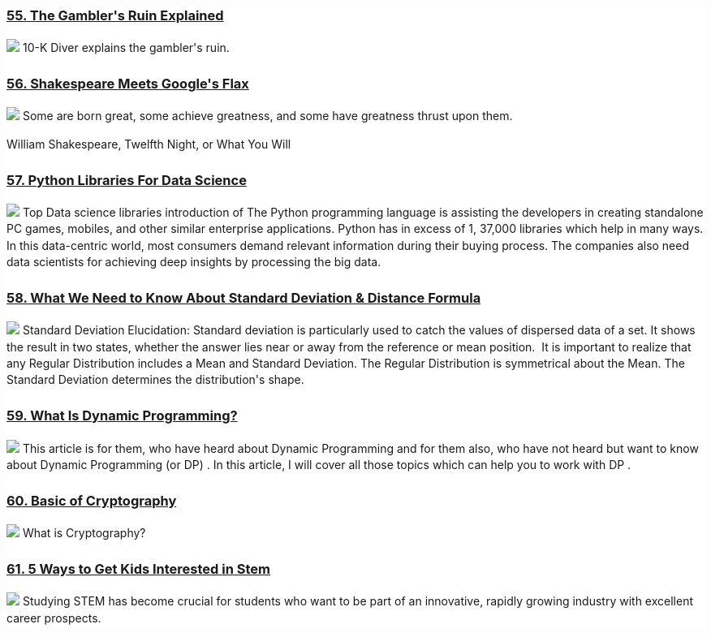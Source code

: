 ### [55. The Gambler's Ruin Explained](https://hackernoon.com/the-gamblers-ruin-explained)
![](https://cdn.hackernoon.com/images/poker-chips-thrown-onto-the-table-clfa3i4q8000101s6chh5hoj0.png)
10-K Diver explains the gambler's ruin.

### [56. Shakespeare Meets Google's Flax](https://hackernoon.com/shakespeare-meets-googles-flax-8m1r34q9)
![](https://cdn.hackernoon.com/drafts/s62u2fx4.png)
 Some are born great, some achieve greatness, and some have greatness thrust upon them.

William Shakespeare, Twelfth Night, or What You Will

### [57. Python Libraries For Data Science](https://hackernoon.com/python-libraries-for-data-science-ff1w3401)
![](https://cdn.hackernoon.com/images/3nhao37bBEfHA9RTQ0WNVWfXPD02-s7w3454.jpeg)
Top Data science libraries introduction of The Python programming language is assisting the developers in creating standalone PC games, mobiles, and other similar enterprise applications. Python has in excess of 1, 37,000 libraries which help in many ways. In this data-centric world, most consumers demand relevant information during their buying process. The companies also need data scientists for achieving deep insights by processing the big data. 

### [58. What We Need to Know About Standard Deviation & Distance Formula](https://hackernoon.com/what-we-need-to-know-about-standard-deviation-and-distance-formula-cw1s3ws7)
![](https://firebasestorage.googleapis.com/v0/b/hackernoon-app.appspot.com/o/images%2FpMkYNVXfE0Ux9En3Dbzn8a2RCSH3-0rs3t0u.jpeg?alt=media&token=6994495e-26cd-4ee0-b5b4-30b54f6d4d62)
Standard Deviation Elucidation: Standard deviation is particularly used to catch the values of dispersed data of a set. It shows the result in two states, whether the answer lies near or away from the reference or mean position.  It is important to realize that any Regular Distribution includes a Mean and Standard Deviation. The Regular Distribution is symmetrical about the Mean. The Standard Deviation determines the distribution's shape. 

### [59. What Is Dynamic Programming?](https://hackernoon.com/what-is-dynamic-programming-ku1w31wl)
![](https://cdn.hackernoon.com/images/3nhao37bBEfHA9RTQ0WNVWfXPD02-fxu31qp.jpeg)
This article is for them, who have heard about Dynamic Programming and for them also, who have not heard but want to know about Dynamic Programming (or DP) . In this article, I will cover all those topics which can help you to work with DP .

### [60. Basic of  Cryptography](https://hackernoon.com/basic-of-cryptography-pf1i31sd)
![](https://firebasestorage.googleapis.com/v0/b/hackernoon-app.appspot.com/o/images%2FMJpFVUEItkSdoh38rYo60VT7RfH3-2qw28cr.jpeg?alt=media&token=21ea3843-f5fa-4476-b6cf-ce419d148429)
What is Cryptography?

### [61. 5 Ways to Get Kids Interested in Stem](https://hackernoon.com/5-ways-to-get-kids-interested-in-stem)
![](https://cdn.hackernoon.com/images/QCzUXmup1gWrS723VFnOS8C4jQ03-lv93pgp.jpeg)
Studying STEM has become crucial for students who want to be part of an innovative, rapidly growing industry with excellent career prospects.
